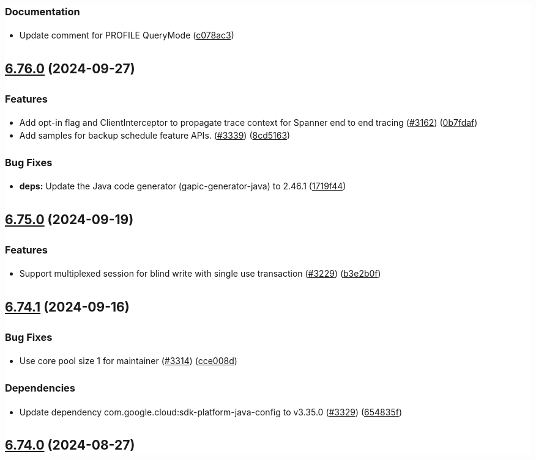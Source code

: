 
### Documentation

* Update comment for PROFILE QueryMode ([c078ac3](https://github.com/googleapis/java-spanner/commit/c078ac34c3d14b13bbd4a507de4f0013975dca4e))

## [6.76.0](https://github.com/googleapis/java-spanner/compare/v6.75.0...v6.76.0) (2024-09-27)


### Features

* Add opt-in flag and ClientInterceptor to propagate trace context for Spanner end to end tracing ([#3162](https://github.com/googleapis/java-spanner/issues/3162)) ([0b7fdaf](https://github.com/googleapis/java-spanner/commit/0b7fdaf1d25e81ca8dd35a0f8d8caa7b77a7e58c))
* Add samples for backup schedule feature APIs. ([#3339](https://github.com/googleapis/java-spanner/issues/3339)) ([8cd5163](https://github.com/googleapis/java-spanner/commit/8cd516351e7859a81f00f17cb5071edbd804ea90))


### Bug Fixes

* **deps:** Update the Java code generator (gapic-generator-java) to 2.46.1 ([1719f44](https://github.com/googleapis/java-spanner/commit/1719f4465841354db3253fd132868394e530a82d))

## [6.75.0](https://github.com/googleapis/java-spanner/compare/v6.74.1...v6.75.0) (2024-09-19)


### Features

* Support multiplexed session for blind write with single use transaction ([#3229](https://github.com/googleapis/java-spanner/issues/3229)) ([b3e2b0f](https://github.com/googleapis/java-spanner/commit/b3e2b0f4892951867715cb7f354c089fca4f050f))

## [6.74.1](https://github.com/googleapis/java-spanner/compare/v6.74.0...v6.74.1) (2024-09-16)


### Bug Fixes

* Use core pool size 1 for maintainer ([#3314](https://github.com/googleapis/java-spanner/issues/3314)) ([cce008d](https://github.com/googleapis/java-spanner/commit/cce008d212535d32da990242973f7f517ca5d6dc))


### Dependencies

* Update dependency com.google.cloud:sdk-platform-java-config to v3.35.0 ([#3329](https://github.com/googleapis/java-spanner/issues/3329)) ([654835f](https://github.com/googleapis/java-spanner/commit/654835f2433b97665c74be9ec80c169ac905a720))

## [6.74.0](https://github.com/googleapis/java-spanner/compare/v6.73.0...v6.74.0) (2024-08-27)
